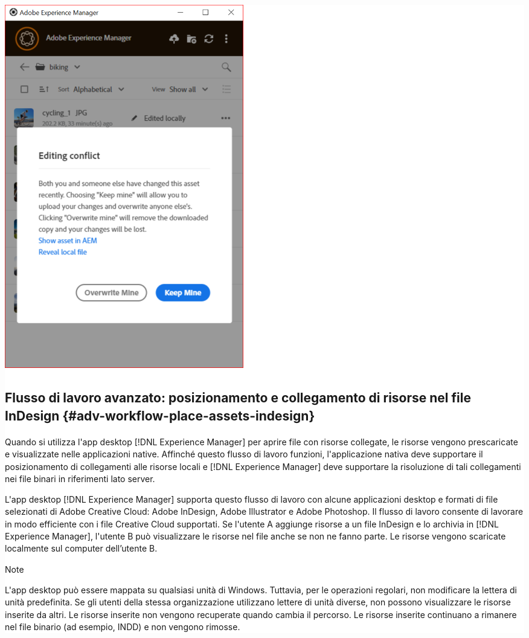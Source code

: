 ![Opzioni per risolvere un conflitto di modifica](assets/editing_conflict_dialog_da2.png "Opzioni per risolvere un conflitto di modifica")

## Flusso di lavoro avanzato: posizionamento e collegamento di risorse nel file InDesign {#adv-workflow-place-assets-indesign}

Quando si utilizza l&#39;app desktop [!DNL Experience Manager] per aprire file con risorse collegate, le risorse vengono prescaricate e visualizzate nelle applicazioni native. Affinché questo flusso di lavoro funzioni, l&#39;applicazione nativa deve supportare il posizionamento di collegamenti alle risorse locali e [!DNL Experience Manager] deve supportare la risoluzione di tali collegamenti nei file binari in riferimenti lato server.

L&#39;app desktop [!DNL Experience Manager] supporta questo flusso di lavoro con alcune applicazioni desktop e formati di file selezionati di Adobe Creative Cloud: Adobe InDesign, Adobe Illustrator e Adobe Photoshop. Il flusso di lavoro consente di lavorare in modo efficiente con i file Creative Cloud supportati. Se l&#39;utente A aggiunge risorse a un file InDesign e lo archivia in [!DNL Experience Manager], l&#39;utente B può visualizzare le risorse nel file anche se non ne fanno parte. Le risorse vengono scaricate localmente sul computer dell’utente B.

>[!NOTE]
>
>L&#39;app desktop può essere mappata su qualsiasi unità di Windows. Tuttavia, per le operazioni regolari, non modificare la lettera di unità predefinita. Se gli utenti della stessa organizzazione utilizzano lettere di unità diverse, non possono visualizzare le risorse inserite da altri. Le risorse inserite non vengono recuperate quando cambia il percorso. Le risorse inserite continuano a rimanere nel file binario (ad esempio, INDD) e non vengono rimosse.
